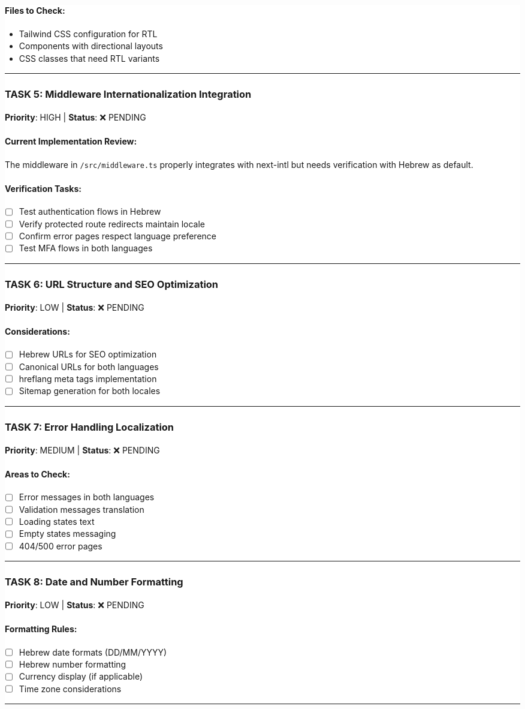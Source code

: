 #### **Files to Check:**
- Tailwind CSS configuration for RTL
- Components with directional layouts
- CSS classes that need RTL variants

---

### **TASK 5: Middleware Internationalization Integration**
**Priority**: HIGH | **Status**: ❌ PENDING

#### **Current Implementation Review:**
The middleware in `/src/middleware.ts` properly integrates with next-intl but needs verification with Hebrew as default.

#### **Verification Tasks:**
- [ ] Test authentication flows in Hebrew
- [ ] Verify protected route redirects maintain locale
- [ ] Confirm error pages respect language preference
- [ ] Test MFA flows in both languages

---

### **TASK 6: URL Structure and SEO Optimization**
**Priority**: LOW | **Status**: ❌ PENDING

#### **Considerations:**
- [ ] Hebrew URLs for SEO optimization
- [ ] Canonical URLs for both languages
- [ ] hreflang meta tags implementation
- [ ] Sitemap generation for both locales

---

### **TASK 7: Error Handling Localization**
**Priority**: MEDIUM | **Status**: ❌ PENDING

#### **Areas to Check:**
- [ ] Error messages in both languages
- [ ] Validation messages translation
- [ ] Loading states text
- [ ] Empty states messaging
- [ ] 404/500 error pages

---

### **TASK 8: Date and Number Formatting**
**Priority**: LOW | **Status**: ❌ PENDING

#### **Formatting Rules:**
- [ ] Hebrew date formats (DD/MM/YYYY)
- [ ] Hebrew number formatting
- [ ] Currency display (if applicable)
- [ ] Time zone considerations

---
